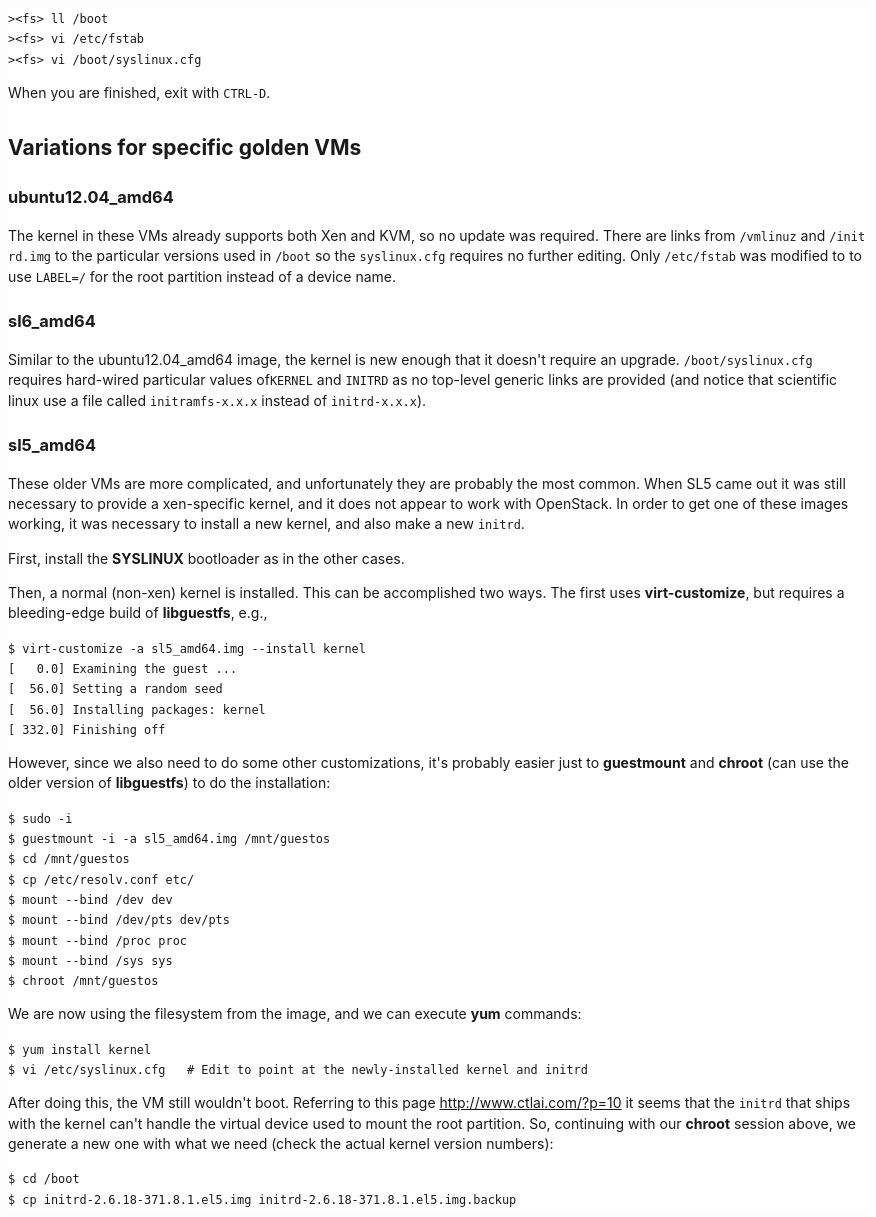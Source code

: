 ```
><fs> ll /boot
><fs> vi /etc/fstab
><fs> vi /boot/syslinux.cfg
```

When you are finished, exit with ```CTRL-D```.

## Variations for specific golden VMs

### ubuntu12.04_amd64

The kernel in these VMs already supports both Xen and KVM, so no update was required. There are links from ```/vmlinuz``` and ```/initrd.img``` to the particular versions used in ```/boot``` so the ```syslinux.cfg``` requires no further editing. Only ```/etc/fstab``` was modified to to use ```LABEL=/``` for the root partition instead of a device name. 

### sl6_amd64

Similar to the ubuntu12.04_amd64 image, the kernel is new enough that it doesn't require an upgrade. ```/boot/syslinux.cfg``` requires hard-wired particular values of```KERNEL``` and ```INITRD``` as no top-level generic links are provided (and notice that scientific linux use a file called ```initramfs-x.x.x``` instead of ```initrd-x.x.x```).

### sl5_amd64

These older VMs are more complicated, and unfortunately they are probably the most common. When SL5 came out it was still necessary to provide a xen-specific kernel, and it does not appear to work with OpenStack. In order to get one of these images working, it was necessary to install a new kernel, and also make a new ```initrd```.

First, install the **SYSLINUX** bootloader as in the other cases.

Then, a normal (non-xen) kernel is installed. This can be accomplished two ways. The first uses **virt-customize**, but requires a bleeding-edge build of **libguestfs**, e.g.,
```
$ virt-customize -a sl5_amd64.img --install kernel
[   0.0] Examining the guest ...
[  56.0] Setting a random seed
[  56.0] Installing packages: kernel
[ 332.0] Finishing off
```
However, since we also need to do some other customizations, it's probably easier just to **guestmount** and **chroot** (can use the older version of **libguestfs**) to do the installation:
```
$ sudo -i
$ guestmount -i -a sl5_amd64.img /mnt/guestos
$ cd /mnt/guestos
$ cp /etc/resolv.conf etc/
$ mount --bind /dev dev
$ mount --bind /dev/pts dev/pts
$ mount --bind /proc proc
$ mount --bind /sys sys
$ chroot /mnt/guestos
```
We are now using the filesystem from the image, and we can execute **yum** commands:
```
$ yum install kernel
$ vi /etc/syslinux.cfg   # Edit to point at the newly-installed kernel and initrd
```
After doing this, the VM still wouldn't boot. Referring to this page http://www.ctlai.com/?p=10 it seems that the ```initrd``` that ships with the kernel can't handle the virtual device used to mount the root partition. So, continuing with our **chroot** session above, we generate a new one with what we need (check the actual kernel version numbers):
```
$ cd /boot
$ cp initrd-2.6.18-371.8.1.el5.img initrd-2.6.18-371.8.1.el5.img.backup
```
